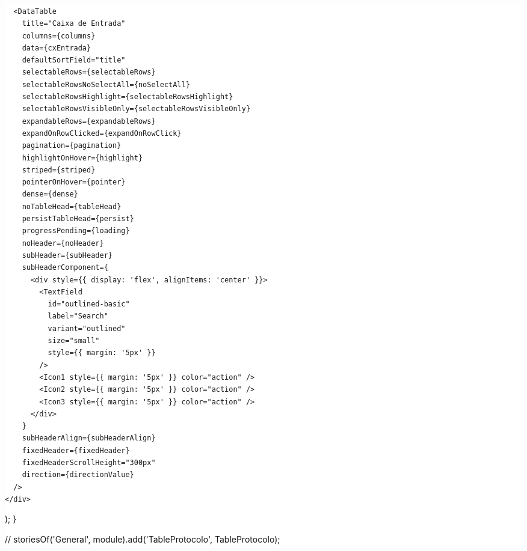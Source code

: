       <DataTable
        title="Caixa de Entrada"
        columns={columns}
        data={cxEntrada}
        defaultSortField="title"
        selectableRows={selectableRows}
        selectableRowsNoSelectAll={noSelectAll}
        selectableRowsHighlight={selectableRowsHighlight}
        selectableRowsVisibleOnly={selectableRowsVisibleOnly}
        expandableRows={expandableRows}
        expandOnRowClicked={expandOnRowClick}
        pagination={pagination}
        highlightOnHover={highlight}
        striped={striped}
        pointerOnHover={pointer}
        dense={dense}
        noTableHead={tableHead}
        persistTableHead={persist}
        progressPending={loading}
        noHeader={noHeader}
        subHeader={subHeader}
        subHeaderComponent={
          <div style={{ display: 'flex', alignItems: 'center' }}>
            <TextField
              id="outlined-basic"
              label="Search"
              variant="outlined"
              size="small"
              style={{ margin: '5px' }}
            />
            <Icon1 style={{ margin: '5px' }} color="action" />
            <Icon2 style={{ margin: '5px' }} color="action" />
            <Icon3 style={{ margin: '5px' }} color="action" />
          </div>
        }
        subHeaderAlign={subHeaderAlign}
        fixedHeader={fixedHeader}
        fixedHeaderScrollHeight="300px"
        direction={directionValue}
      />
    </div>
  );
}

// storiesOf('General', module).add('TableProtocolo', TableProtocolo);
